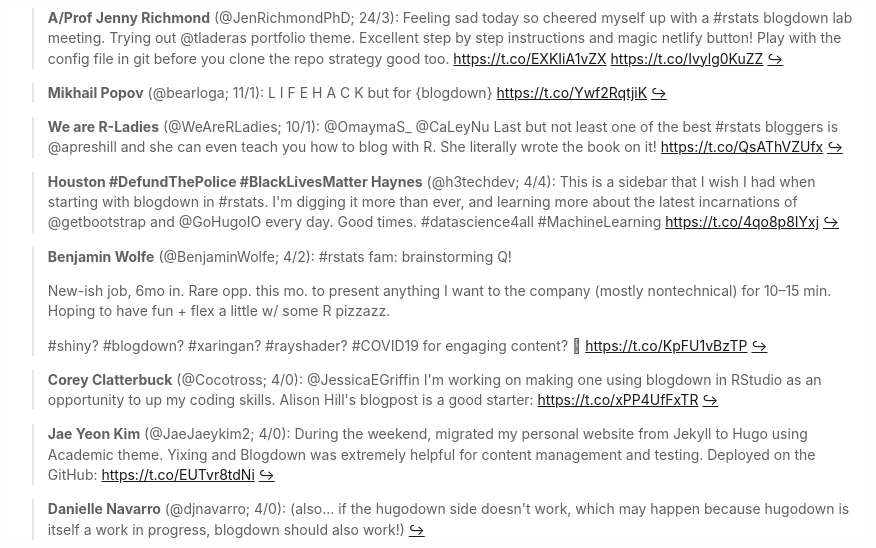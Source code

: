 


> **A/Prof Jenny Richmond** (@JenRichmondPhD; 24/3): Feeling sad today so cheered myself up with a #rstats blogdown lab meeting. Trying out @tladeras portfolio theme. Excellent step by step instructions and magic netlify button! Play with the config file in git before you clone the repo strategy good too. https://t.co/EXKIiA1vZX https://t.co/Ivylg0KuZZ  [&#8618;](https://twitter.com/xieyihui/status/1284000573256159232)




> **Mikhail Popov** (@bearloga; 11/1): L I F E H A C K but for {blogdown} https://t.co/Ywf2RqtjiK  [&#8618;](https://twitter.com/xieyihui/status/1284248223293546496)




> **We are R-Ladies** (@WeAreRLadies; 10/1): @OmaymaS_ @CaLeyNu Last but not least one of the best #rstats bloggers is @apreshill and she can even teach you how to blog with R. She literally wrote the book on it! https://t.co/QsAThVZUfx  [&#8618;](https://twitter.com/xieyihui/status/1285705245113430016)




> **Houston #DefundThePolice #BlackLivesMatter Haynes** (@h3techdev; 4/4): This is a sidebar that I wish I had when starting with blogdown in #rstats. I'm digging it more than ever, and learning more about the latest incarnations of @getbootstrap and @GoHugoIO every day. Good times. #datascience4all #MachineLearning 
> https://t.co/4qo8p8IYxj  [&#8618;](https://twitter.com/xieyihui/status/1285096269896024065)




> **Benjamin Wolfe** (@BenjaminWolfe; 4/2): #rstats fam: brainstorming Q!
> >
> New-ish job, 6mo in. Rare opp. this mo. to present anything I want to the company (mostly nontechnical) for 10–15 min. Hoping to have fun + flex a little w/ some R pizzazz.
> >
> #shiny? #blogdown? #xaringan? #rayshader? #COVID19 for engaging content? 🤷 https://t.co/KpFU1vBzTP  [&#8618;](https://twitter.com/xieyihui/status/1285779471522500608)




> **Corey Clatterbuck** (@Cocotross; 4/0): @JessicaEGriffin I'm working on making one using blogdown in RStudio as an opportunity to up my coding skills. Alison Hill's blogpost is a good starter: https://t.co/xPP4UfFxTR  [&#8618;](https://twitter.com/xieyihui/status/1285310887755018241)




> **Jae Yeon Kim** (@JaeJaeykim2; 4/0): During the weekend, migrated my personal website from Jekyll to Hugo using Academic theme. Yixing and Blogdown was extremely helpful for content management and testing. Deployed on the GitHub: https://t.co/EUTvr8tdNi  [&#8618;](https://twitter.com/xieyihui/status/1285247017321545731)




> **Danielle Navarro** (@djnavarro; 4/0): (also... if the hugodown side doesn't work, which may happen because hugodown is itself a work in progress, blogdown should also work!)  [&#8618;](https://twitter.com/xieyihui/status/1284021071742558209)
